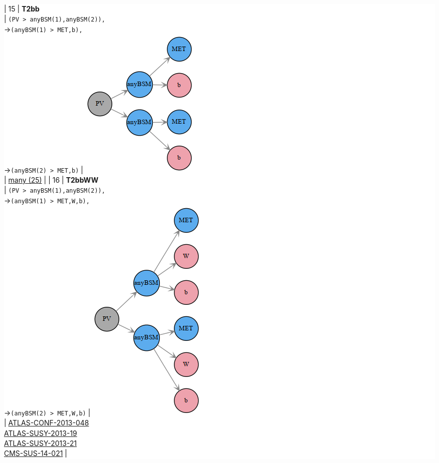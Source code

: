 | 15 | <a name="T2bb"></a>**T2bb**<br> | `(PV > anyBSM(1),anyBSM(2)),`<BR> &rarr;`(anyBSM(1) > MET,b),`<BR> &rarr;`(anyBSM(2) > MET,b)` | <img alt="T2bb_1" src="../smsgraphs/T2bb_1.png"><BR> | [many (25)](ListOfAnalyses310rc1WithSuperseded) |
| 16 | <a name="T2bbWW"></a>**T2bbWW**<br> | `(PV > anyBSM(1),anyBSM(2)),`<BR> &rarr;`(anyBSM(1) > MET,W,b),`<BR> &rarr;`(anyBSM(2) > MET,W,b)` | <img alt="T2bbWW_1" src="../smsgraphs/T2bbWW_1.png"><BR> | [ATLAS-CONF-2013-048](https://atlas.web.cern.ch/Atlas/GROUPS/PHYSICS/CONFNOTES/ATLAS-CONF-2013-048/)<BR>[ATLAS-SUSY-2013-19](https://atlas.web.cern.ch/Atlas/GROUPS/PHYSICS/PAPERS/SUSY-2013-19/)<BR>[ATLAS-SUSY-2013-21](https://atlas.web.cern.ch/Atlas/GROUPS/PHYSICS/PAPERS/SUSY-2013-21/)<BR>[CMS-SUS-14-021](https://twiki.cern.ch/twiki/bin/view/CMSPublic/PhysicsResultsSUS14021) |